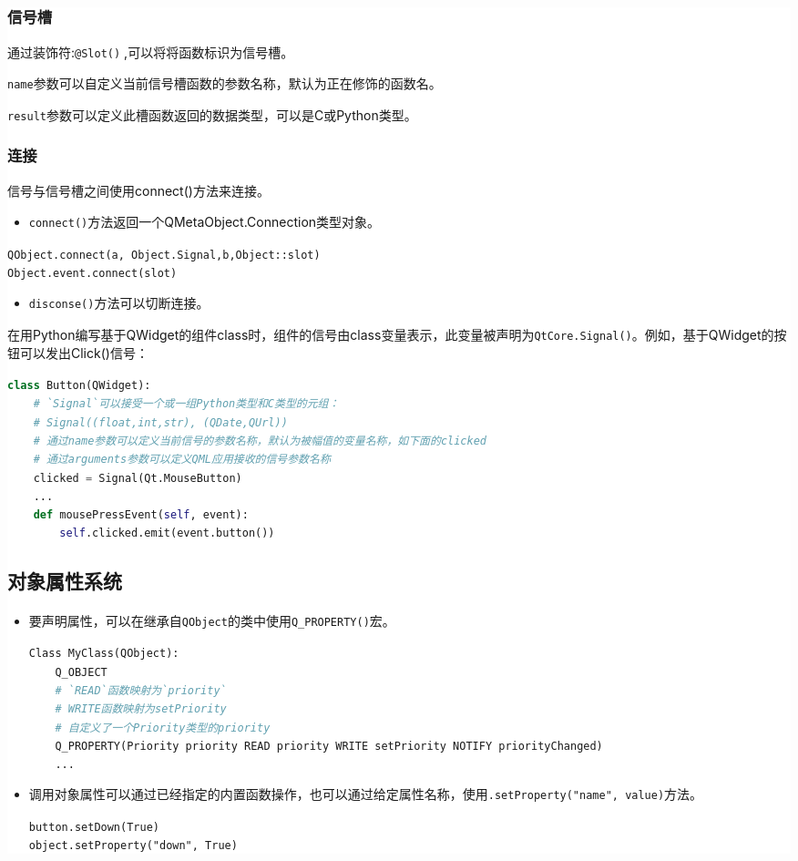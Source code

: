 ### 信号槽

通过装饰符:`@Slot()` ,可以将将函数标识为信号槽。

`name`参数可以自定义当前信号槽函数的参数名称，默认为正在修饰的函数名。

`result`参数可以定义此槽函数返回的数据类型，可以是C或Python类型。

### 连接

信号与信号槽之间使用connect()方法来连接。

- `connect()`方法返回一个QMetaObject.Connection类型对象。

```python
QObject.connect(a, Object.Signal,b,Object::slot)
Object.event.connect(slot)
```

- `disconse()`方法可以切断连接。

在用Python编写基于QWidget的组件class时，组件的信号由class变量表示，此变量被声明为`QtCore.Signal()`。例如，基于QWidget的按钮可以发出Click()信号：

```python
class Button(QWidget):
	# `Signal`可以接受一个或一组Python类型和C类型的元组：
	# Signal((float,int,str), (QDate,QUrl))
	# 通过name参数可以定义当前信号的参数名称，默认为被幅值的变量名称，如下面的clicked
	# 通过arguments参数可以定义QML应用接收的信号参数名称
    clicked = Signal(Qt.MouseButton)
    ...
    def mousePressEvent(self, event):
        self.clicked.emit(event.button())

```

## 对象属性系统

- 要声明属性，可以在继承自`QObject`的类中使用`Q_PROPERTY()`宏。
	```python
	Class MyClass(QObject):
	    Q_OBJECT
	    # `READ`函数映射为`priority`
	    # WRITE函数映射为setPriority
	    # 自定义了一个Priority类型的priority
	    Q_PROPERTY(Priority priority READ priority WRITE setPriority NOTIFY priorityChanged)
	    ...
	```

- 调用对象属性可以通过已经指定的内置函数操作，也可以通过给定属性名称，使用`.setProperty("name", value)`方法。
	```
	button.setDown(True)
	object.setProperty("down", True)
	```
